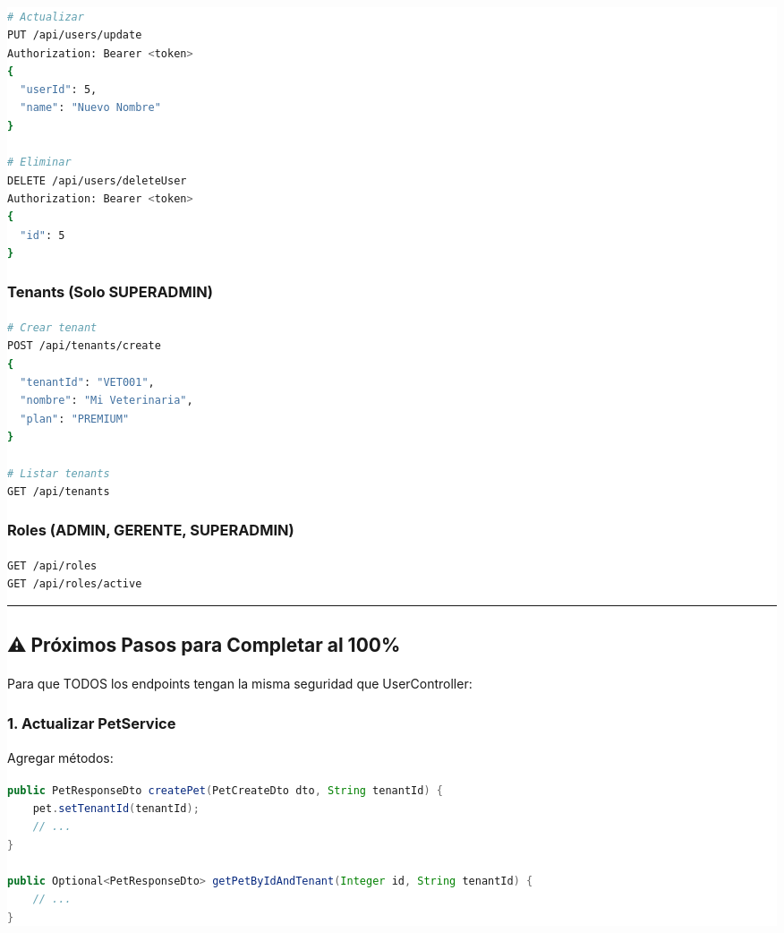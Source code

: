 ```bash
# Actualizar
PUT /api/users/update
Authorization: Bearer <token>
{
  "userId": 5,
  "name": "Nuevo Nombre"
}

# Eliminar
DELETE /api/users/deleteUser
Authorization: Bearer <token>
{
  "id": 5
}
```

### Tenants (Solo SUPERADMIN)
```bash
# Crear tenant
POST /api/tenants/create
{
  "tenantId": "VET001",
  "nombre": "Mi Veterinaria",
  "plan": "PREMIUM"
}

# Listar tenants
GET /api/tenants
```

### Roles (ADMIN, GERENTE, SUPERADMIN)
```bash
GET /api/roles
GET /api/roles/active
```

---

## ⚠️ Próximos Pasos para Completar al 100%

Para que TODOS los endpoints tengan la misma seguridad que UserController:

### 1. Actualizar PetService
Agregar métodos:
```java
public PetResponseDto createPet(PetCreateDto dto, String tenantId) {
    pet.setTenantId(tenantId);
    // ...
}

public Optional<PetResponseDto> getPetByIdAndTenant(Integer id, String tenantId) {
    // ...
}
```
